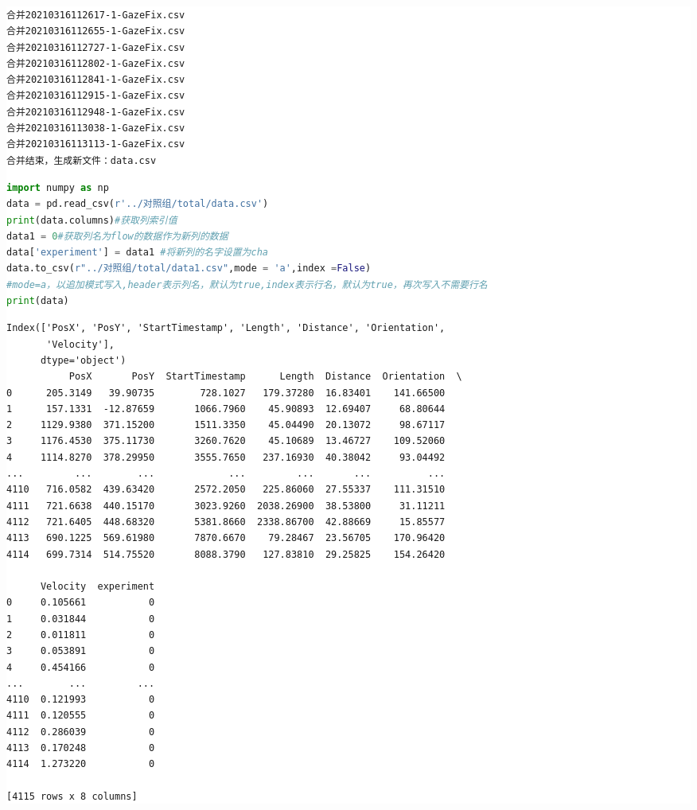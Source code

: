     合并20210316112617-1-GazeFix.csv
    合并20210316112655-1-GazeFix.csv
    合并20210316112727-1-GazeFix.csv
    合并20210316112802-1-GazeFix.csv
    合并20210316112841-1-GazeFix.csv
    合并20210316112915-1-GazeFix.csv
    合并20210316112948-1-GazeFix.csv
    合并20210316113038-1-GazeFix.csv
    合并20210316113113-1-GazeFix.csv
    合并结束，生成新文件：data.csv
    


```python
import numpy as np
data = pd.read_csv(r'../对照组/total/data.csv')
print(data.columns)#获取列索引值
data1 = 0#获取列名为flow的数据作为新列的数据
data['experiment'] = data1 #将新列的名字设置为cha
data.to_csv(r"../对照组/total/data1.csv",mode = 'a',index =False)
#mode=a，以追加模式写入,header表示列名，默认为true,index表示行名，默认为true，再次写入不需要行名
print(data)
```

    Index(['PosX', 'PosY', 'StartTimestamp', 'Length', 'Distance', 'Orientation',
           'Velocity'],
          dtype='object')
               PosX       PosY  StartTimestamp      Length  Distance  Orientation  \
    0      205.3149   39.90735        728.1027   179.37280  16.83401    141.66500   
    1      157.1331  -12.87659       1066.7960    45.90893  12.69407     68.80644   
    2     1129.9380  371.15200       1511.3350    45.04490  20.13072     98.67117   
    3     1176.4530  375.11730       3260.7620    45.10689  13.46727    109.52060   
    4     1114.8270  378.29950       3555.7650   237.16930  40.38042     93.04492   
    ...         ...        ...             ...         ...       ...          ...   
    4110   716.0582  439.63420       2572.2050   225.86060  27.55337    111.31510   
    4111   721.6638  440.15170       3023.9260  2038.26900  38.53800     31.11211   
    4112   721.6405  448.68320       5381.8660  2338.86700  42.88669     15.85577   
    4113   690.1225  569.61980       7870.6670    79.28467  23.56705    170.96420   
    4114   699.7314  514.75520       8088.3790   127.83810  29.25825    154.26420   
    
          Velocity  experiment  
    0     0.105661           0  
    1     0.031844           0  
    2     0.011811           0  
    3     0.053891           0  
    4     0.454166           0  
    ...        ...         ...  
    4110  0.121993           0  
    4111  0.120555           0  
    4112  0.286039           0  
    4113  0.170248           0  
    4114  1.273220           0  
    
    [4115 rows x 8 columns]
    